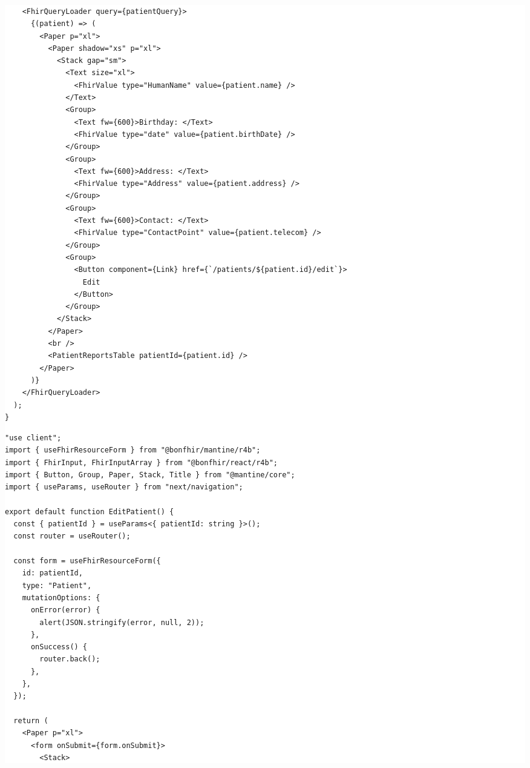 ```tsx title="src/app/page.tsx"
    <FhirQueryLoader query={patientQuery}>
      {(patient) => (
        <Paper p="xl">
          <Paper shadow="xs" p="xl">
            <Stack gap="sm">
              <Text size="xl">
                <FhirValue type="HumanName" value={patient.name} />
              </Text>
              <Group>
                <Text fw={600}>Birthday: </Text>
                <FhirValue type="date" value={patient.birthDate} />
              </Group>
              <Group>
                <Text fw={600}>Address: </Text>
                <FhirValue type="Address" value={patient.address} />
              </Group>
              <Group>
                <Text fw={600}>Contact: </Text>
                <FhirValue type="ContactPoint" value={patient.telecom} />
              </Group>
              <Group>
                <Button component={Link} href={`/patients/${patient.id}/edit`}>
                  Edit
                </Button>
              </Group>
            </Stack>
          </Paper>
          <br />
          <PatientReportsTable patientId={patient.id} />
        </Paper>
      )}
    </FhirQueryLoader>
  );
}
```

```tsx title="src/app/patients/[patientId]/edit/page.tsx"
"use client";
import { useFhirResourceForm } from "@bonfhir/mantine/r4b";
import { FhirInput, FhirInputArray } from "@bonfhir/react/r4b";
import { Button, Group, Paper, Stack, Title } from "@mantine/core";
import { useParams, useRouter } from "next/navigation";

export default function EditPatient() {
  const { patientId } = useParams<{ patientId: string }>();
  const router = useRouter();

  const form = useFhirResourceForm({
    id: patientId,
    type: "Patient",
    mutationOptions: {
      onError(error) {
        alert(JSON.stringify(error, null, 2));
      },
      onSuccess() {
        router.back();
      },
    },
  });

  return (
    <Paper p="xl">
      <form onSubmit={form.onSubmit}>
        <Stack>
```